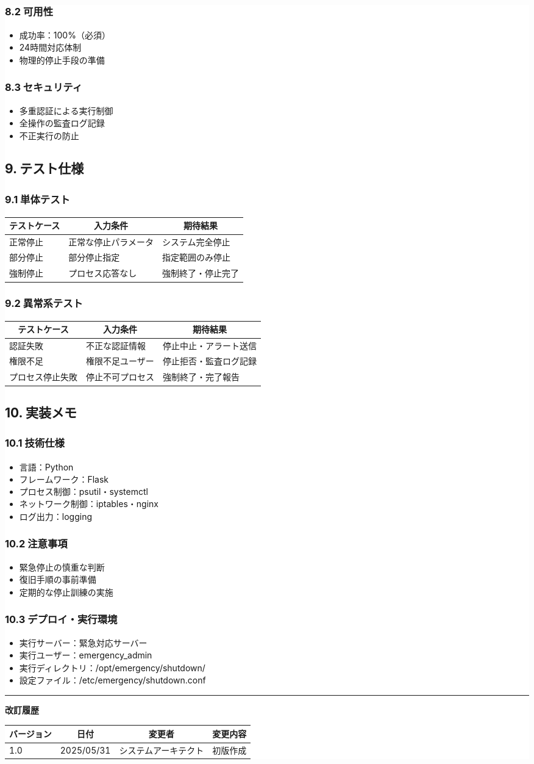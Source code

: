### 8.2 可用性
- 成功率：100%（必須）
- 24時間対応体制
- 物理的停止手段の準備

### 8.3 セキュリティ
- 多重認証による実行制御
- 全操作の監査ログ記録
- 不正実行の防止

## 9. テスト仕様

### 9.1 単体テスト
| テストケース | 入力条件 | 期待結果 |
|--------------|----------|----------|
| 正常停止 | 正常な停止パラメータ | システム完全停止 |
| 部分停止 | 部分停止指定 | 指定範囲のみ停止 |
| 強制停止 | プロセス応答なし | 強制終了・停止完了 |

### 9.2 異常系テスト
| テストケース | 入力条件 | 期待結果 |
|--------------|----------|----------|
| 認証失敗 | 不正な認証情報 | 停止中止・アラート送信 |
| 権限不足 | 権限不足ユーザー | 停止拒否・監査ログ記録 |
| プロセス停止失敗 | 停止不可プロセス | 強制終了・完了報告 |

## 10. 実装メモ

### 10.1 技術仕様
- 言語：Python
- フレームワーク：Flask
- プロセス制御：psutil・systemctl
- ネットワーク制御：iptables・nginx
- ログ出力：logging

### 10.2 注意事項
- 緊急停止の慎重な判断
- 復旧手順の事前準備
- 定期的な停止訓練の実施

### 10.3 デプロイ・実行環境
- 実行サーバー：緊急対応サーバー
- 実行ユーザー：emergency_admin
- 実行ディレクトリ：/opt/emergency/shutdown/
- 設定ファイル：/etc/emergency/shutdown.conf

---

**改訂履歴**

| バージョン | 日付 | 変更者 | 変更内容 |
|------------|------|--------|----------|
| 1.0 | 2025/05/31 | システムアーキテクト | 初版作成 |
